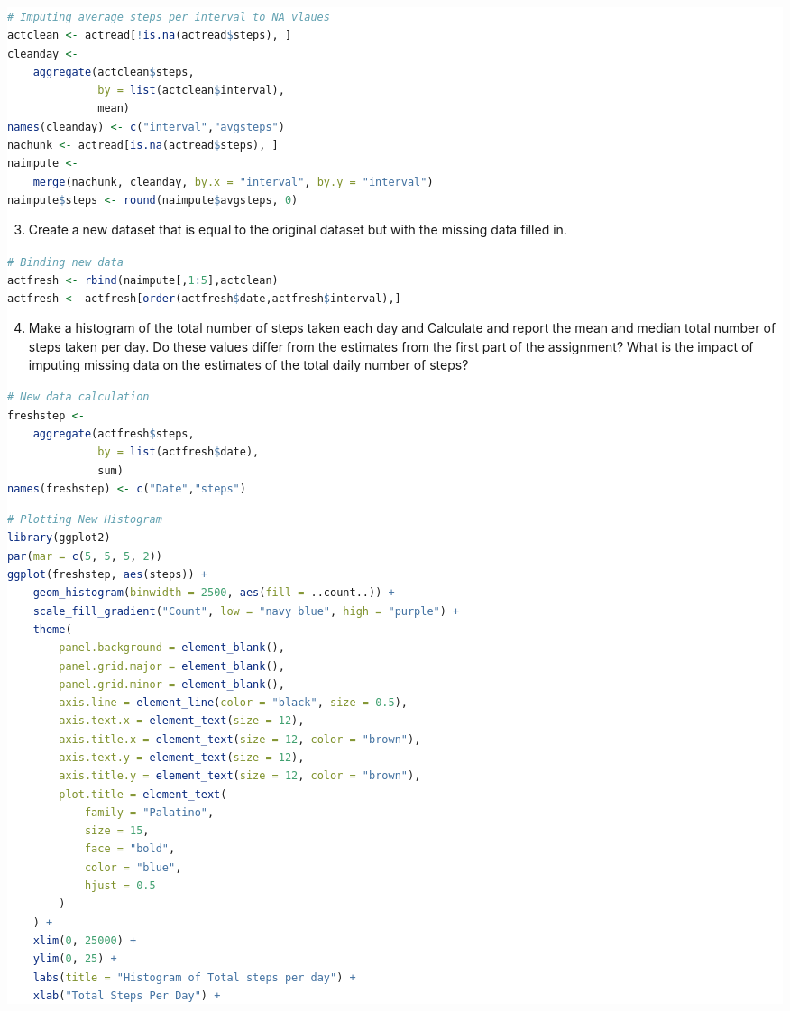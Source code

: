 
```r
# Imputing average steps per interval to NA vlaues 
actclean <- actread[!is.na(actread$steps), ]
cleanday <-
    aggregate(actclean$steps,
              by = list(actclean$interval),
              mean)
names(cleanday) <- c("interval","avgsteps")
nachunk <- actread[is.na(actread$steps), ]
naimpute <-
    merge(nachunk, cleanday, by.x = "interval", by.y = "interval")
naimpute$steps <- round(naimpute$avgsteps, 0)
```


3. Create a new dataset that is equal to the original dataset but with the missing data filled in.

```r
# Binding new data
actfresh <- rbind(naimpute[,1:5],actclean)
actfresh <- actfresh[order(actfresh$date,actfresh$interval),]
```



4. Make a histogram of the total number of steps taken each day and Calculate and report the mean and median total number of steps taken per day. Do these values differ from the estimates from the first part of the assignment? What is the impact of imputing missing data on the estimates of the total daily number of steps?

```r
# New data calculation
freshstep <-
    aggregate(actfresh$steps,
              by = list(actfresh$date),
              sum)
names(freshstep) <- c("Date","steps")
```


```r
# Plotting New Histogram
library(ggplot2)
par(mar = c(5, 5, 5, 2))
ggplot(freshstep, aes(steps)) +
    geom_histogram(binwidth = 2500, aes(fill = ..count..)) +
    scale_fill_gradient("Count", low = "navy blue", high = "purple") +
    theme(
        panel.background = element_blank(),
        panel.grid.major = element_blank(),
        panel.grid.minor = element_blank(),
        axis.line = element_line(color = "black", size = 0.5),
        axis.text.x = element_text(size = 12),
        axis.title.x = element_text(size = 12, color = "brown"),
        axis.text.y = element_text(size = 12),
        axis.title.y = element_text(size = 12, color = "brown"),
        plot.title = element_text(
            family = "Palatino",
            size = 15,
            face = "bold",
            color = "blue",
            hjust = 0.5
        )
    ) +
    xlim(0, 25000) +
    ylim(0, 25) +
    labs(title = "Histogram of Total steps per day") +
    xlab("Total Steps Per Day") +
```